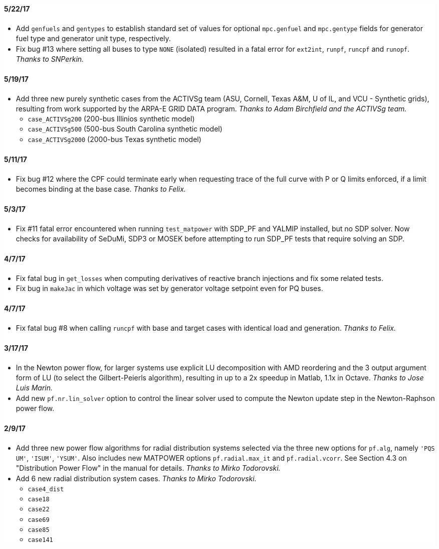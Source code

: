 #### 5/22/17
  - Add `genfuels` and `gentypes` to establish standard set of values for
    optional `mpc.genfuel` and `mpc.gentype` fields for generator fuel
    type and generator unit type, respectively.
  - Fix bug #13 where setting all buses to type `NONE` (isolated) resulted
    in a fatal error for `ext2int`, `runpf`, `runcpf` and `runopf`.
    *Thanks to SNPerkin.*

#### 5/19/17
  - Add three new purely synthetic cases from the ACTIVSg team (ASU, Cornell,
    Texas A&M, U of IL, and VCU - Synthetic grids), resulting from work
    supported by the ARPA-E GRID DATA program.
    *Thanks to Adam Birchfield and the ACTIVSg team.*
    - `case_ACTIVSg200` (200-bus Illinios synthetic model)
    - `case_ACTIVSg500` (500-bus South Carolina synthetic model)
    - `case_ACTIVSg2000` (2000-bus Texas synthetic model)

#### 5/11/17
  - Fix bug #12 where the CPF could terminate early when requesting
    trace of the full curve with P or Q limits enforced, if a limit
    becomes binding at the base case.
    *Thanks to Felix.*

#### 5/3/17
  - Fix #11 fatal error encountered when running `test_matpower` with
    SDP_PF and YALMIP installed, but no SDP solver. Now checks for
    availability of SeDuMi, SDP3 or MOSEK before attempting to run
    SDP_PF tests that require solving an SDP.

#### 4/7/17
  - Fix fatal bug in `get_losses` when computing derivatives of reactive
    branch injections and fix some related tests.
  - Fix bug in `makeJac` in which voltage was set by generator voltage
    setpoint even for PQ buses.

#### 4/7/17
  - Fix fatal bug #8 when calling `runcpf` with base and target cases with
    identical load and generation.
    *Thanks to Felix.*

#### 3/17/17
  - In the Newton power flow, for larger systems use explicit LU
    decomposition with AMD reordering and the 3 output argument form of LU
    (to select the Gilbert-Peierls algorithm), resulting in up to a 2x
    speedup in Matlab, 1.1x in Octave.
    *Thanks to Jose Luis Marin.*
  - Add new `pf.nr.lin_solver` option to control the linear solver used
    to compute the Newton update step in the Newton-Raphson power flow.

#### 2/9/17
  - Add three new power flow algorithms for radial distribution
    systems selected via the three new options for `pf.alg`, namely
    `'PQSUM'`, `'ISUM'`, `'YSUM'`. Also includes new MATPOWER options
    `pf.radial.max_it` and `pf.radial.vcorr`. See Section 4.3 on
    "Distribution Power Flow" in the manual for details.
    *Thanks to Mirko Todorovski.*
  - Add 6 new radial distribution system cases. *Thanks to Mirko Todorovski.*
    - `case4_dist`
    - `case18`
    - `case22`
    - `case69`
    - `case85`
    - `case141`
